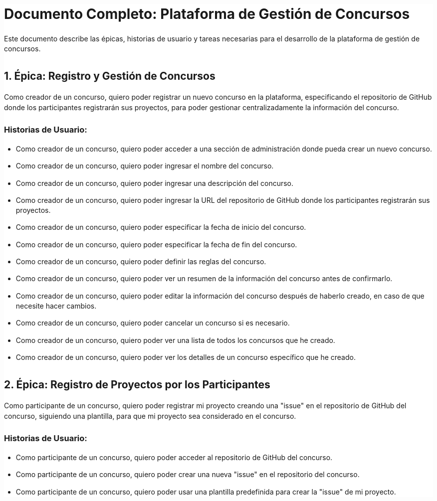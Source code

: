 # Documento Completo: Plataforma de Gestión de Concursos

Este documento describe las épicas, historias de usuario y tareas necesarias para el desarrollo de la plataforma de gestión de concursos.

## 1. Épica: Registro y Gestión de Concursos

Como creador de un concurso, quiero poder registrar un nuevo concurso en la plataforma, especificando el repositorio de GitHub donde los participantes registrarán sus proyectos, para poder gestionar centralizadamente la información del concurso.

### Historias de Usuario:

- Como creador de un concurso, quiero poder acceder a una sección de administración donde pueda crear un nuevo concurso.

- Como creador de un concurso, quiero poder ingresar el nombre del concurso.

- Como creador de un concurso, quiero poder ingresar una descripción del concurso.

- Como creador de un concurso, quiero poder ingresar la URL del repositorio de GitHub donde los participantes registrarán sus proyectos.

- Como creador de un concurso, quiero poder especificar la fecha de inicio del concurso.

- Como creador de un concurso, quiero poder especificar la fecha de fin del concurso.

- Como creador de un concurso, quiero poder definir las reglas del concurso.

- Como creador de un concurso, quiero poder ver un resumen de la información del concurso antes de confirmarlo.

- Como creador de un concurso, quiero poder editar la información del concurso después de haberlo creado, en caso de que necesite hacer cambios.

- Como creador de un concurso, quiero poder cancelar un concurso si es necesario.

- Como creador de un concurso, quiero poder ver una lista de todos los concursos que he creado.

- Como creador de un concurso, quiero poder ver los detalles de un concurso específico que he creado.

## 2. Épica: Registro de Proyectos por los Participantes

Como participante de un concurso, quiero poder registrar mi proyecto creando una "issue" en el repositorio de GitHub del concurso, siguiendo una plantilla, para que mi proyecto sea considerado en el concurso.

### Historias de Usuario:

- Como participante de un concurso, quiero poder acceder al repositorio de GitHub del concurso.

- Como participante de un concurso, quiero poder crear una nueva "issue" en el repositorio del concurso.

- Como participante de un concurso, quiero poder usar una plantilla predefinida para crear la "issue" de mi proyecto.
